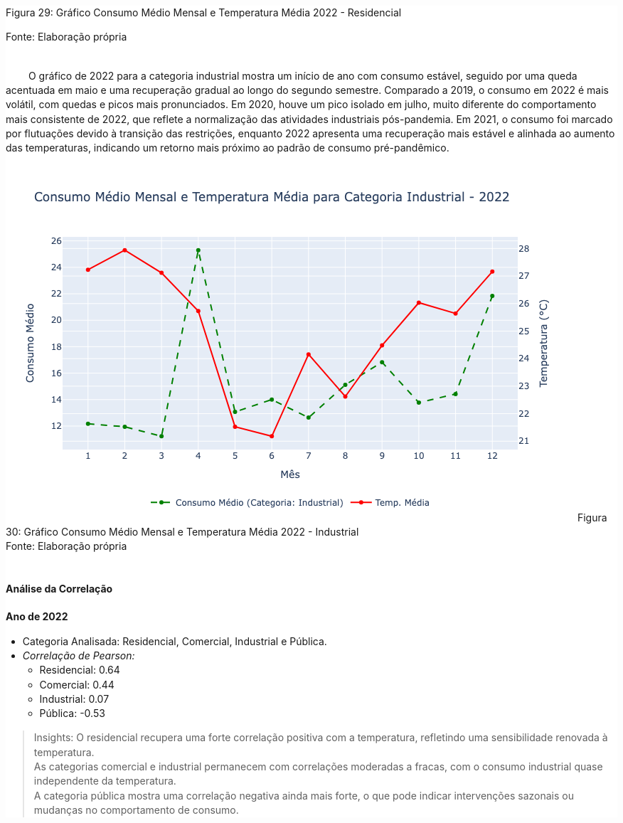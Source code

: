 Figura 29: Gráfico Consumo Médio Mensal e Temperatura Média 2022 - Residencial <br>

Fonte: Elaboração própria <br><br>

&emsp;&emsp; O gráfico de 2022 para a categoria industrial mostra um início de ano com consumo estável, seguido por uma queda acentuada em maio e uma recuperação gradual ao longo do segundo semestre. Comparado a 2019, o consumo em 2022 é mais volátil, com quedas e picos mais pronunciados. Em 2020, houve um pico isolado em julho, muito diferente do comportamento mais consistente de 2022, que reflete a normalização das atividades industriais pós-pandemia. Em 2021, o consumo foi marcado por flutuações devido à transição das restrições, enquanto 2022 apresenta uma recuperação mais estável e alinhada ao aumento das temperaturas, indicando um retorno mais próximo ao padrão de consumo pré-pandêmico.

<img src="../../assets/consumoMedio_industrial_tempMedia_22.png">
Figura 30: Gráfico Consumo Médio Mensal e Temperatura Média 2022 - Industrial <br>
Fonte: Elaboração própria <br><br>

#### Análise da Correlação
<b>Ano de 2022</b>
- Categoria Analisada: Residencial, Comercial, Industrial e Pública.
- <i>Correlação de Pearson:</i>
  - Residencial: 0.64
  - Comercial: 0.44
  - Industrial: 0.07
  - Pública: -0.53

>Insights:
O residencial recupera uma forte correlação positiva com a temperatura, refletindo uma sensibilidade renovada à temperatura.<br>
As categorias comercial e industrial permanecem com correlações moderadas a fracas, com o consumo industrial quase independente da temperatura.<br>
A categoria pública mostra uma correlação negativa ainda mais forte, o que pode indicar intervenções sazonais ou mudanças no comportamento de consumo.<br>
